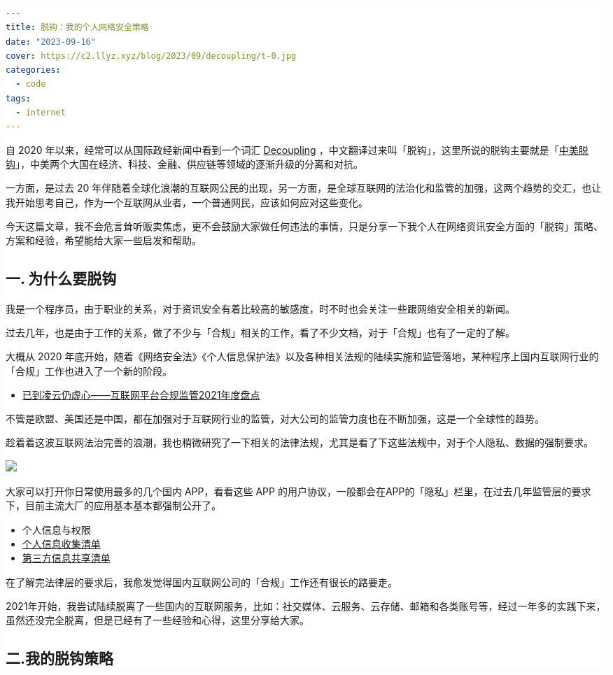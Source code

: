 ```yaml
---
title: 脱钩：我的个人网络安全策略
date: "2023-09-16"
cover: https://c2.llyz.xyz/blog/2023/09/decoupling/t-0.jpg
categories:
  - code
tags:
  - internet
---
```


自 2020 年以来，经常可以从国际政经新闻中看到一个词汇 [Decoupling](https://www.wikiwand.com/en/Decoupling) ，中文翻译过来叫「脱钩」，这里所说的脱钩主要就是「[中美脱钩](https://zh.wikipedia.org/zh/%E7%BB%8F%E6%B5%8E%E8%84%B1%E9%92%A9)」，中美两个大国在经济、科技、金融、供应链等领域的逐渐升级的分离和对抗。

一方面，是过去 20 年伴随着全球化浪潮的互联网公民的出现，另一方面，是全球互联网的法治化和监管的加强，这两个趋势的交汇，也让我开始思考自己，作为一个互联网从业者，一个普通网民，应该如何应对这些变化。

今天这篇文章，我不会危言耸听贩卖焦虑，更不会鼓励大家做任何违法的事情，只是分享一下我个人在网络资讯安全方面的「脱钩」策略、方案和经验，希望能给大家一些启发和帮助。

## 一. 为什么要脱钩

我是一个程序员，由于职业的关系，对于资讯安全有着比较高的敏感度，时不时也会关注一些跟网络安全相关的新闻。

过去几年，也是由于工作的关系，做了不少与「合规」相关的工作，看了不少文档，对于「合规」也有了一定的了解。

大概从 2020 年底开始，随着《网络安全法》《个人信息保护法》以及各种相关法规的陆续实施和监管落地，某种程序上国内互联网行业的「合规」工作也进入了一个新的阶段。

- [已到凌云仍虚心——互联网平台合规监管2021年度盘点](https://www.zhonglun.com/Content/2022/01-07/1713201851.html)

不管是欧盟、美国还是中国，都在加强对于互联网行业的监管，对大公司的监管力度也在不断加强，这是一个全球性的趋势。

趁着着这波互联网法治完善的浪潮，我也稍微研究了一下相关的法律法规，尤其是看了下这些法规中，对于个人隐私、数据的强制要求。

![](https://c2.llyz.xyz/blog/2023/09/decoupling/t-1.jpg)

大家可以打开你日常使用最多的几个国内 APP，看看这些 APP 的用户协议，一般都会在APP的「隐私」栏里，在过去几年监管层的要求下，目前主流大厂的应用基本基本都强制公开了。

- 个人信息与权限
- [个人信息收集清单](https://www.google.com/search?sca_esv=565913793&sxsrf=AM9HkKkv4T6PqxAMparoKydnI9Na2N5Scg:1694866095332&q=%E4%B8%AA%E4%BA%BA%E4%BF%A1%E6%81%AF%E6%94%B6%E9%9B%86%E6%B8%85%E5%8D%95&spell=1&sa=X&ved=2ahUKEwjoiLecjK-BAxVqHDQIHWWJB8cQBSgAegQIDRAB&biw=1535&bih=1158&dpr=2)
- [第三方信息共享清单](https://www.google.com/search?q=%E7%AC%AC%E4%B8%89%E6%96%B9%E4%BF%A1%E6%81%AF%E5%85%B1%E4%BA%AB%E6%B8%85%E5%8D%95&sca_esv=565913793&biw=1535&bih=1158&sxsrf=AM9HkKnNpxLFUd9Gy7Iwp3FVfknIJ4OtiA%3A1694866130416&ei=0poFZbyDGb-D0PEP6oee0AE&ved=0ahUKEwi8tJStjK-BAxW_ATQIHeqDBxoQ4dUDCBA&uact=5&oq=%E7%AC%AC%E4%B8%89%E6%96%B9%E4%BF%A1%E6%81%AF%E5%85%B1%E4%BA%AB%E6%B8%85%E5%8D%95&gs_lp=Egxnd3Mtd2l6LXNlcnAiG-esrOS4ieaWueS_oeaBr-WFseS6q-a4heWNlTIFEAAYgARI4QVQhANYhANwAXgBkAEAmAHVAqAB1QKqAQMzLTG4AQPIAQD4AQL4AQHCAgoQABhHGNYEGLAD4gMEGAAgQYgGAZAGCg&sclient=gws-wiz-serp)

在了解完法律层的要求后，我愈发觉得国内互联网公司的「合规」工作还有很长的路要走。

2021年开始，我尝试陆续脱离了一些国内的互联网服务，比如：社交媒体、云服务、云存储、邮箱和各类账号等，经过一年多的实践下来，虽然还没完全脱离，但是已经有了一些经验和心得，这里分享给大家。

## 二.我的脱钩策略
